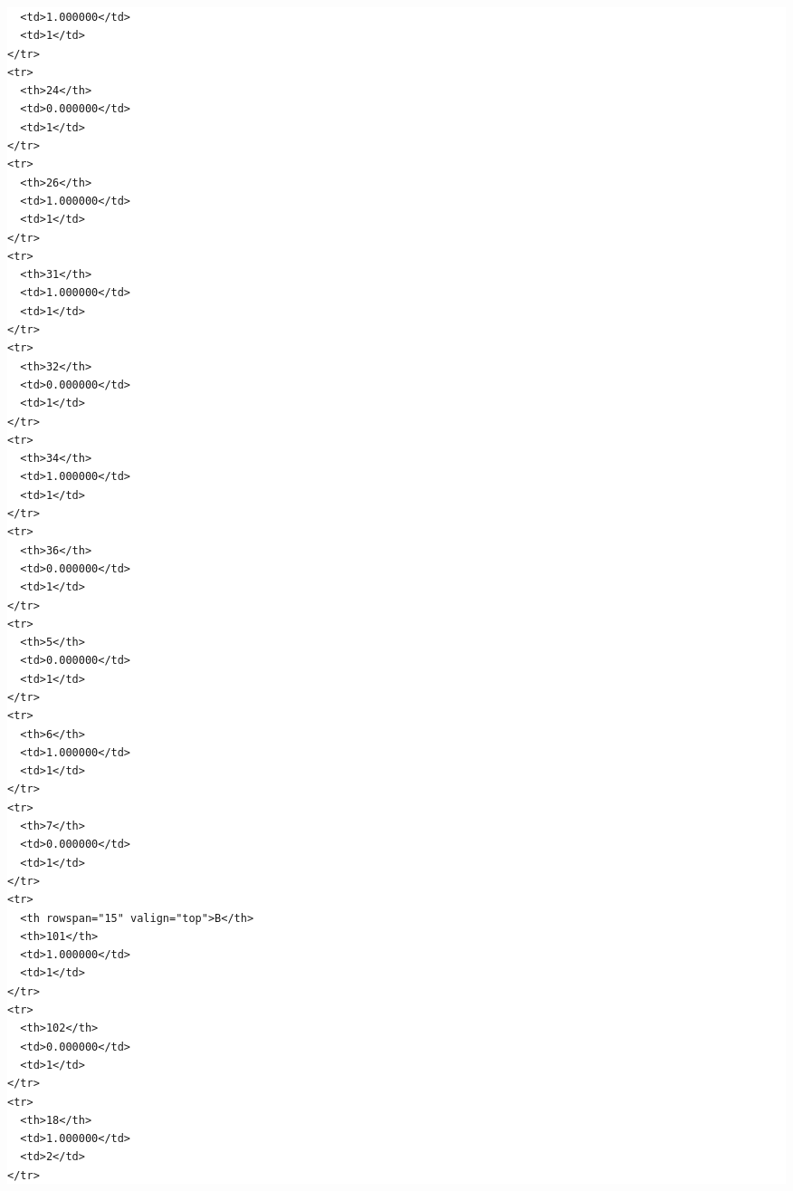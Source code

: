       <td>1.000000</td>
      <td>1</td>
    </tr>
    <tr>
      <th>24</th>
      <td>0.000000</td>
      <td>1</td>
    </tr>
    <tr>
      <th>26</th>
      <td>1.000000</td>
      <td>1</td>
    </tr>
    <tr>
      <th>31</th>
      <td>1.000000</td>
      <td>1</td>
    </tr>
    <tr>
      <th>32</th>
      <td>0.000000</td>
      <td>1</td>
    </tr>
    <tr>
      <th>34</th>
      <td>1.000000</td>
      <td>1</td>
    </tr>
    <tr>
      <th>36</th>
      <td>0.000000</td>
      <td>1</td>
    </tr>
    <tr>
      <th>5</th>
      <td>0.000000</td>
      <td>1</td>
    </tr>
    <tr>
      <th>6</th>
      <td>1.000000</td>
      <td>1</td>
    </tr>
    <tr>
      <th>7</th>
      <td>0.000000</td>
      <td>1</td>
    </tr>
    <tr>
      <th rowspan="15" valign="top">B</th>
      <th>101</th>
      <td>1.000000</td>
      <td>1</td>
    </tr>
    <tr>
      <th>102</th>
      <td>0.000000</td>
      <td>1</td>
    </tr>
    <tr>
      <th>18</th>
      <td>1.000000</td>
      <td>2</td>
    </tr>
